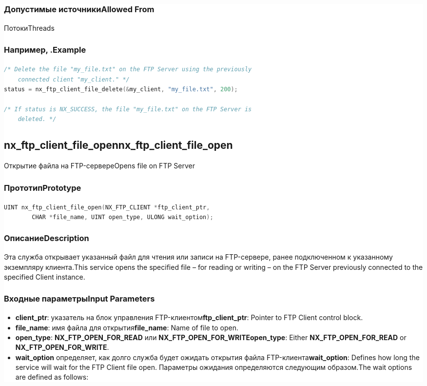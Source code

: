 
### <a name="allowed-from"></a><span data-ttu-id="0c97e-371">Допустимые источники</span><span class="sxs-lookup"><span data-stu-id="0c97e-371">Allowed From</span></span>

<span data-ttu-id="0c97e-372">Потоки</span><span class="sxs-lookup"><span data-stu-id="0c97e-372">Threads</span></span>

### <a name="example"></a><span data-ttu-id="0c97e-373">Например, .</span><span class="sxs-lookup"><span data-stu-id="0c97e-373">Example</span></span>

```c
/* Delete the file "my_file.txt" on the FTP Server using the previously
    connected client "my_client." */
status = nx_ftp_client_file_delete(&my_client, "my_file.txt", 200);

/* If status is NX_SUCCESS, the file "my_file.txt" on the FTP Server is
    deleted. */
```

## <a name="nx_ftp_client_file_open"></a><span data-ttu-id="0c97e-374">nx_ftp_client_file_open</span><span class="sxs-lookup"><span data-stu-id="0c97e-374">nx_ftp_client_file_open</span></span>

<span data-ttu-id="0c97e-375">Открытие файла на FTP-сервере</span><span class="sxs-lookup"><span data-stu-id="0c97e-375">Opens file on FTP Server</span></span>

### <a name="prototype"></a><span data-ttu-id="0c97e-376">Прототип</span><span class="sxs-lookup"><span data-stu-id="0c97e-376">Prototype</span></span>

```c
UINT nx_ftp_client_file_open(NX_FTP_CLIENT *ftp_client_ptr,
        CHAR *file_name, UINT open_type, ULONG wait_option);
```

### <a name="description"></a><span data-ttu-id="0c97e-377">Описание</span><span class="sxs-lookup"><span data-stu-id="0c97e-377">Description</span></span>

<span data-ttu-id="0c97e-378">Эта служба открывает указанный файл для чтения или записи на FTP-сервере, ранее подключенном к указанному экземпляру клиента.</span><span class="sxs-lookup"><span data-stu-id="0c97e-378">This service opens the specified file – for reading or writing – on the FTP Server previously connected to the specified Client instance.</span></span>

### <a name="input-parameters"></a><span data-ttu-id="0c97e-379">Входные параметры</span><span class="sxs-lookup"><span data-stu-id="0c97e-379">Input Parameters</span></span>

- <span data-ttu-id="0c97e-380">**client_ptr**: указатель на блок управления FTP-клиентом</span><span class="sxs-lookup"><span data-stu-id="0c97e-380">**ftp_client_ptr**: Pointer to FTP Client control block.</span></span>
- <span data-ttu-id="0c97e-381">**file_name**: имя файла для открытия</span><span class="sxs-lookup"><span data-stu-id="0c97e-381">**file_name**: Name of file to open.</span></span>
- <span data-ttu-id="0c97e-382">**open_type**: **NX_FTP_OPEN_FOR_READ** или **NX_FTP_OPEN_FOR_WRITE**</span><span class="sxs-lookup"><span data-stu-id="0c97e-382">**open_type**: Either **NX_FTP_OPEN_FOR_READ** or **NX_FTP_OPEN_FOR_WRITE**.</span></span>
- <span data-ttu-id="0c97e-383">**wait_option** определяет, как долго служба будет ожидать открытия файла FTP-клиента</span><span class="sxs-lookup"><span data-stu-id="0c97e-383">**wait_option**: Defines how long the service will wait for the FTP Client file open.</span></span> <span data-ttu-id="0c97e-384">Параметры ожидания определяются следующим образом.</span><span class="sxs-lookup"><span data-stu-id="0c97e-384">The wait options are defined as follows:</span></span>